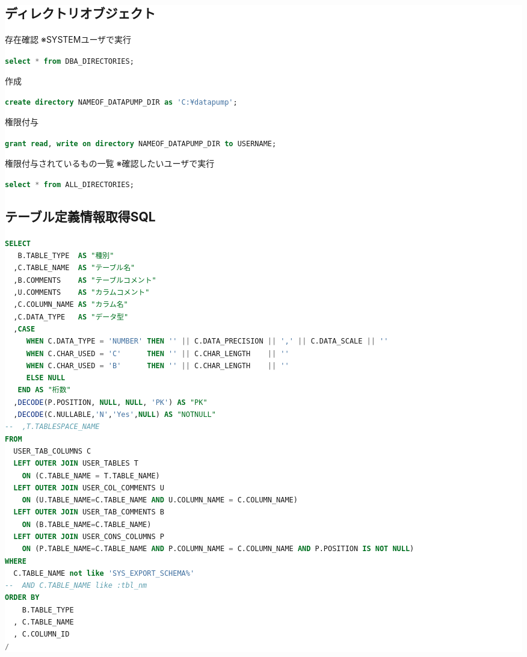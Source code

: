 ## ディレクトリオブジェクト

存在確認  ※SYSTEMユーザで実行

```sql
select * from DBA_DIRECTORIES;
```

作成

```sql
create directory NAMEOF_DATAPUMP_DIR as 'C:¥datapump';
```

権限付与

```sql
grant read, write on directory NAMEOF_DATAPUMP_DIR to USERNAME;
```

権限付与されているもの一覧  ※確認したいユーザで実行

```sql
select * from ALL_DIRECTORIES;
```

## テーブル定義情報取得SQL

```sql
SELECT
   B.TABLE_TYPE  AS "種別"
  ,C.TABLE_NAME  AS "テーブル名"
  ,B.COMMENTS    AS "テーブルコメント"
  ,U.COMMENTS    AS "カラムコメント"
  ,C.COLUMN_NAME AS "カラム名"
  ,C.DATA_TYPE   AS "データ型"
  ,CASE
     WHEN C.DATA_TYPE = 'NUMBER' THEN '' || C.DATA_PRECISION || ',' || C.DATA_SCALE || ''
     WHEN C.CHAR_USED = 'C'      THEN '' || C.CHAR_LENGTH    || ''
     WHEN C.CHAR_USED = 'B'      THEN '' || C.CHAR_LENGTH    || ''
     ELSE NULL
   END AS "桁数"
  ,DECODE(P.POSITION, NULL, NULL, 'PK') AS "PK"
  ,DECODE(C.NULLABLE,'N','Yes',NULL) AS "NOTNULL"
--  ,T.TABLESPACE_NAME
FROM
  USER_TAB_COLUMNS C
  LEFT OUTER JOIN USER_TABLES T
    ON (C.TABLE_NAME = T.TABLE_NAME)
  LEFT OUTER JOIN USER_COL_COMMENTS U
    ON (U.TABLE_NAME=C.TABLE_NAME AND U.COLUMN_NAME = C.COLUMN_NAME)
  LEFT OUTER JOIN USER_TAB_COMMENTS B
    ON (B.TABLE_NAME=C.TABLE_NAME)
  LEFT OUTER JOIN USER_CONS_COLUMNS P
    ON (P.TABLE_NAME=C.TABLE_NAME AND P.COLUMN_NAME = C.COLUMN_NAME AND P.POSITION IS NOT NULL)
WHERE
  C.TABLE_NAME not like 'SYS_EXPORT_SCHEMA%'
--  AND C.TABLE_NAME like :tbl_nm
ORDER BY
    B.TABLE_TYPE
  , C.TABLE_NAME
  , C.COLUMN_ID
/
```
